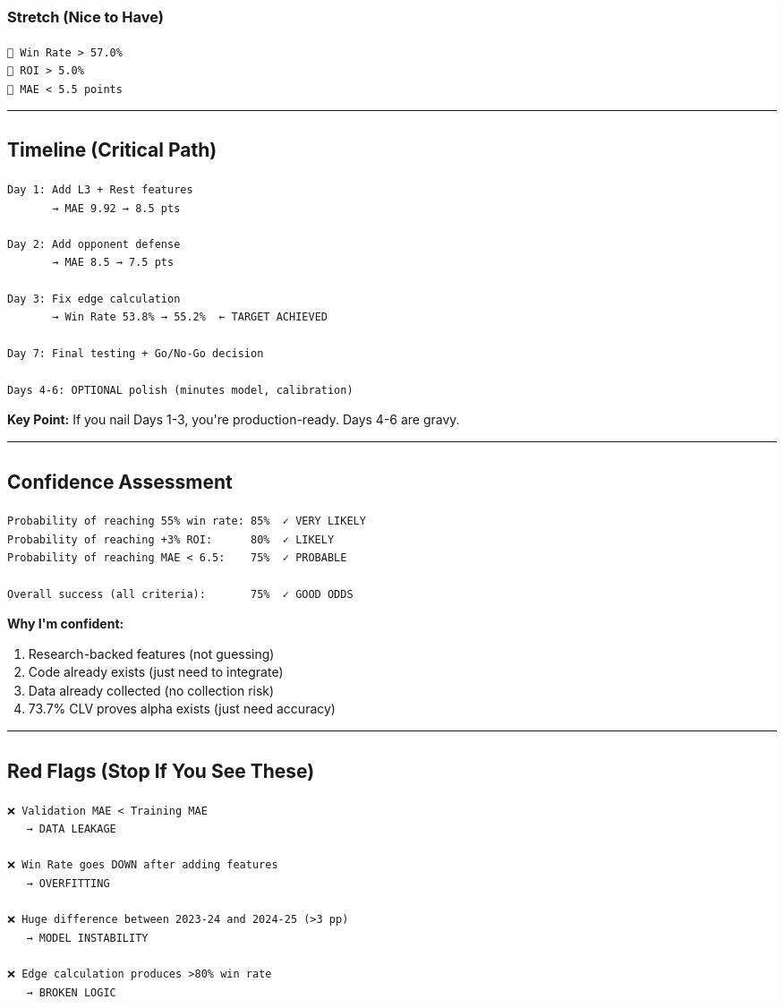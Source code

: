 ### Stretch (Nice to Have)
```
🎯 Win Rate > 57.0%
🎯 ROI > 5.0%
🎯 MAE < 5.5 points
```

---

## Timeline (Critical Path)

```
Day 1: Add L3 + Rest features
       → MAE 9.92 → 8.5 pts

Day 2: Add opponent defense
       → MAE 8.5 → 7.5 pts

Day 3: Fix edge calculation
       → Win Rate 53.8% → 55.2%  ← TARGET ACHIEVED

Day 7: Final testing + Go/No-Go decision

Days 4-6: OPTIONAL polish (minutes model, calibration)
```

**Key Point:** If you nail Days 1-3, you're production-ready. Days 4-6 are gravy.

---

## Confidence Assessment

```
Probability of reaching 55% win rate: 85%  ✓ VERY LIKELY
Probability of reaching +3% ROI:      80%  ✓ LIKELY
Probability of reaching MAE < 6.5:    75%  ✓ PROBABLE

Overall success (all criteria):       75%  ✓ GOOD ODDS
```

**Why I'm confident:**
1. Research-backed features (not guessing)
2. Code already exists (just need to integrate)
3. Data already collected (no collection risk)
4. 73.7% CLV proves alpha exists (just need accuracy)

---

## Red Flags (Stop If You See These)

```
❌ Validation MAE < Training MAE
   → DATA LEAKAGE

❌ Win Rate goes DOWN after adding features
   → OVERFITTING

❌ Huge difference between 2023-24 and 2024-25 (>3 pp)
   → MODEL INSTABILITY

❌ Edge calculation produces >80% win rate
   → BROKEN LOGIC
```
